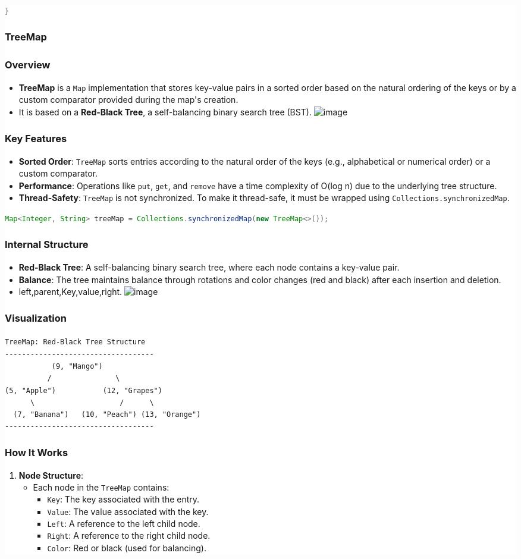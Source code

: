 ```java
}

```
### TreeMap  

### Overview
- **TreeMap** is a `Map` implementation that stores key-value pairs in a sorted order based on the natural ordering of the keys or by a custom comparator provided during the map's creation.
- It is based on a **Red-Black Tree**, a self-balancing binary search tree (BST).
![image](https://github.com/user-attachments/assets/1a53d707-f286-4b06-b191-338b86b83909)

### Key Features
- **Sorted Order**: `TreeMap` sorts entries according to the natural order of the keys (e.g., alphabetical or numerical order) or a custom comparator.
- **Performance**: Operations like `put`, `get`, and `remove` have a time complexity of O(log n) due to the underlying tree structure.
- **Thread-Safety**: `TreeMap` is not synchronized. To make it thread-safe, it must be wrapped using `Collections.synchronizedMap`.

```java
Map<Integer, String> treeMap = Collections.synchronizedMap(new TreeMap<>());
```

### Internal Structure
- **Red-Black Tree**: A self-balancing binary search tree, where each node contains a key-value pair.
- **Balance**: The tree maintains balance through rotations and color changes (red and black) after each insertion and deletion.
- left,parent,Key,value,right.
![image](https://github.com/user-attachments/assets/df5c9eb6-f69f-4778-94dd-03287178ab87)

### Visualization

```plaintext
TreeMap: Red-Black Tree Structure
-----------------------------------
           (9, "Mango")
          /               \
(5, "Apple")           (12, "Grapes")
      \                    /      \
  (7, "Banana")   (10, "Peach") (13, "Orange")
-----------------------------------
```

### How It Works
1. **Node Structure**:
   - Each node in the `TreeMap` contains:
     - `Key`: The key associated with the entry.
     - `Value`: The value associated with the key.
     - `Left`: A reference to the left child node.
     - `Right`: A reference to the right child node.
     - `Color`: Red or black (used for balancing).
